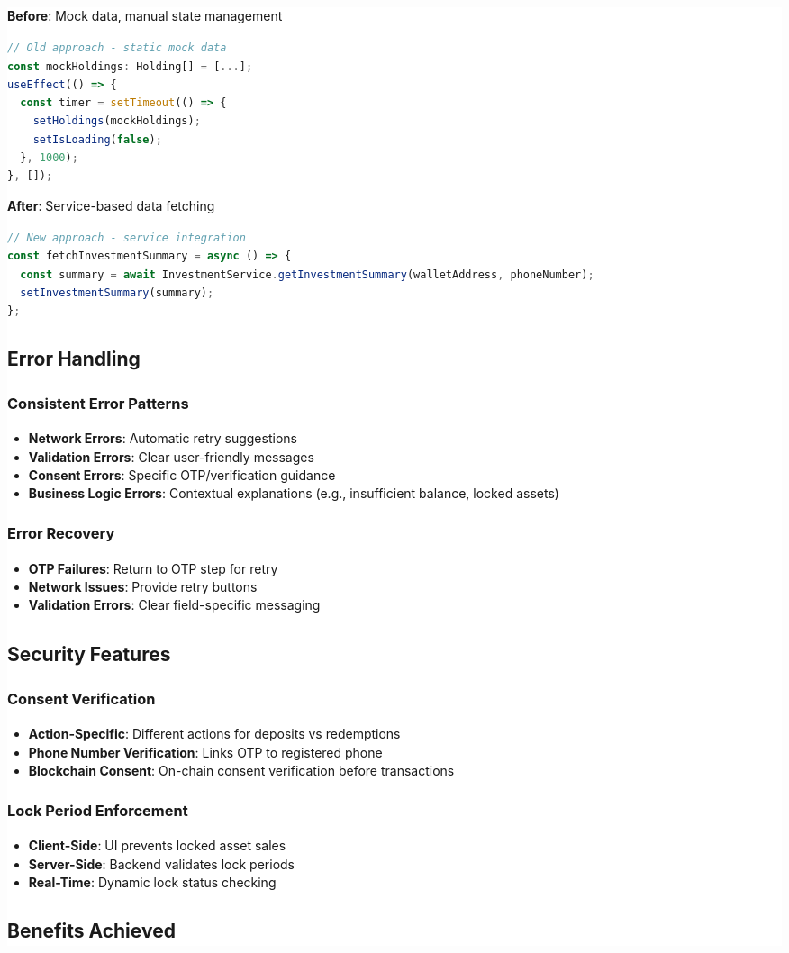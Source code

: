 **Before**: Mock data, manual state management
```typescript
// Old approach - static mock data
const mockHoldings: Holding[] = [...];
useEffect(() => {
  const timer = setTimeout(() => {
    setHoldings(mockHoldings);
    setIsLoading(false);
  }, 1000);
}, []);
```

**After**: Service-based data fetching
```typescript
// New approach - service integration
const fetchInvestmentSummary = async () => {
  const summary = await InvestmentService.getInvestmentSummary(walletAddress, phoneNumber);
  setInvestmentSummary(summary);
};
```

## Error Handling

### Consistent Error Patterns

- **Network Errors**: Automatic retry suggestions
- **Validation Errors**: Clear user-friendly messages
- **Consent Errors**: Specific OTP/verification guidance
- **Business Logic Errors**: Contextual explanations (e.g., insufficient balance, locked assets)

### Error Recovery

- **OTP Failures**: Return to OTP step for retry
- **Network Issues**: Provide retry buttons
- **Validation Errors**: Clear field-specific messaging

## Security Features

### Consent Verification

- **Action-Specific**: Different actions for deposits vs redemptions
- **Phone Number Verification**: Links OTP to registered phone
- **Blockchain Consent**: On-chain consent verification before transactions

### Lock Period Enforcement

- **Client-Side**: UI prevents locked asset sales
- **Server-Side**: Backend validates lock periods
- **Real-Time**: Dynamic lock status checking

## Benefits Achieved
